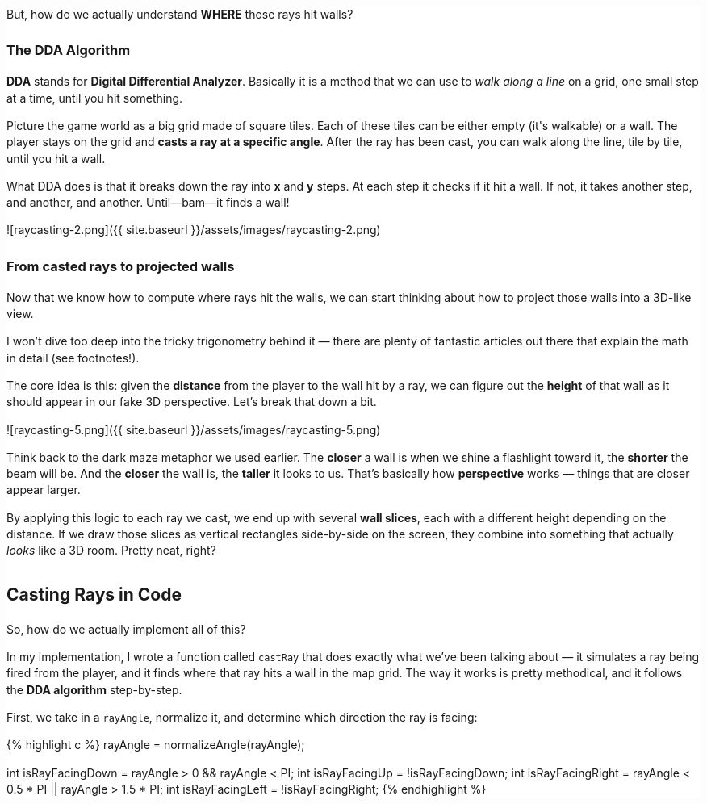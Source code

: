 But, how do we actually understand **WHERE** those rays hit walls?

### The DDA Algorithm

**DDA** stands for **Digital Differential Analyzer**. Basically it is a method that we can use to *walk along a line* on a grid, one small step at a time, until you hit something.

Picture the game world as a big grid made of square tiles. Each of these tiles can be either empty (it's walkable) or a wall. The player stays on the grid and **casts a ray at a specific angle**.
After the ray has been cast, you can walk along the line, tile by tile, until you hit a wall.

What DDA does is that it breaks down the ray into **x** and **y** steps. At each step it checks if it hit a wall. If not, it takes another step, and another, and another. 
Until—bam—it finds a wall!

![raycasting-2.png]({{ site.baseurl }}/assets/images/raycasting-2.png)

### From casted rays to projected walls

Now that we know how to compute where rays hit the walls, we can start thinking about how to project those walls into a 3D-like view.

I won’t dive too deep into the tricky trigonometry behind it — there are plenty of fantastic articles out there that explain the math in detail (see footnotes!).

The core idea is this: given the **distance** from the player to the wall hit by a ray, we can figure out the **height** of that wall as it should appear in our fake 3D perspective. Let’s break that down a bit.

![raycasting-5.png]({{ site.baseurl }}/assets/images/raycasting-5.png)

Think back to the dark maze metaphor we used earlier. The **closer** a wall is when we shine a flashlight toward it, the **shorter** the beam will be. And the **closer** the wall is, the **taller** it looks to us. That’s basically how **perspective** works — things that are closer appear larger.

By applying this logic to each ray we cast, we end up with several **wall slices**, each with a different height depending on the distance. If we draw those slices as vertical rectangles side-by-side on the screen, they combine into something that actually _looks_ like a 3D room. Pretty neat, right?

## Casting Rays in Code

So, how do we actually implement all of this?

In my implementation, I wrote a function called `castRay` that does exactly what we’ve been talking about — it simulates a ray being fired from the player, and it finds where that ray hits a wall in the map grid. The way it works is pretty methodical, and it follows the **DDA algorithm** step-by-step.

First, we take in a `rayAngle`, normalize it, and determine which direction the ray is facing:

{% highlight c %}
rayAngle = normalizeAngle(rayAngle);

int isRayFacingDown = rayAngle > 0 && rayAngle < PI;
int isRayFacingUp = !isRayFacingDown;
int isRayFacingRight = rayAngle < 0.5 * PI || rayAngle > 1.5 * PI;
int isRayFacingLeft = !isRayFacingRight;
{% endhighlight %}
